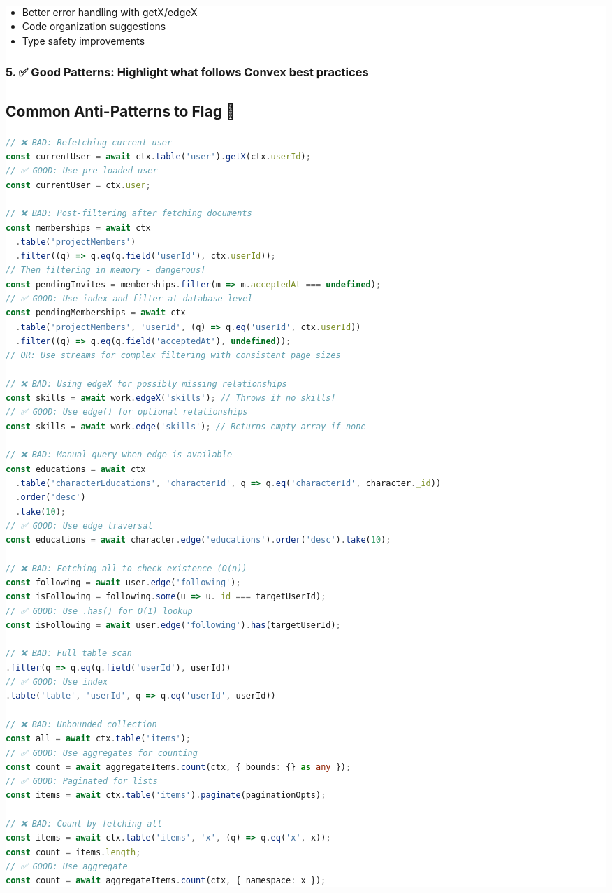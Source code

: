 - Better error handling with getX/edgeX
- Code organization suggestions
- Type safety improvements

### 5. **✅ Good Patterns**: Highlight what follows Convex best practices

## Common Anti-Patterns to Flag 🚨

```typescript
// ❌ BAD: Refetching current user
const currentUser = await ctx.table('user').getX(ctx.userId);
// ✅ GOOD: Use pre-loaded user
const currentUser = ctx.user;

// ❌ BAD: Post-filtering after fetching documents
const memberships = await ctx
  .table('projectMembers')
  .filter((q) => q.eq(q.field('userId'), ctx.userId));
// Then filtering in memory - dangerous!
const pendingInvites = memberships.filter(m => m.acceptedAt === undefined);
// ✅ GOOD: Use index and filter at database level
const pendingMemberships = await ctx
  .table('projectMembers', 'userId', (q) => q.eq('userId', ctx.userId))
  .filter((q) => q.eq(q.field('acceptedAt'), undefined));
// OR: Use streams for complex filtering with consistent page sizes

// ❌ BAD: Using edgeX for possibly missing relationships
const skills = await work.edgeX('skills'); // Throws if no skills!
// ✅ GOOD: Use edge() for optional relationships
const skills = await work.edge('skills'); // Returns empty array if none

// ❌ BAD: Manual query when edge is available
const educations = await ctx
  .table('characterEducations', 'characterId', q => q.eq('characterId', character._id))
  .order('desc')
  .take(10);
// ✅ GOOD: Use edge traversal
const educations = await character.edge('educations').order('desc').take(10);

// ❌ BAD: Fetching all to check existence (O(n))
const following = await user.edge('following');
const isFollowing = following.some(u => u._id === targetUserId);
// ✅ GOOD: Use .has() for O(1) lookup
const isFollowing = await user.edge('following').has(targetUserId);

// ❌ BAD: Full table scan
.filter(q => q.eq(q.field('userId'), userId))
// ✅ GOOD: Use index
.table('table', 'userId', q => q.eq('userId', userId))

// ❌ BAD: Unbounded collection
const all = await ctx.table('items');
// ✅ GOOD: Use aggregates for counting
const count = await aggregateItems.count(ctx, { bounds: {} as any });
// ✅ GOOD: Paginated for lists
const items = await ctx.table('items').paginate(paginationOpts);

// ❌ BAD: Count by fetching all
const items = await ctx.table('items', 'x', (q) => q.eq('x', x));
const count = items.length;
// ✅ GOOD: Use aggregate
const count = await aggregateItems.count(ctx, { namespace: x });
```